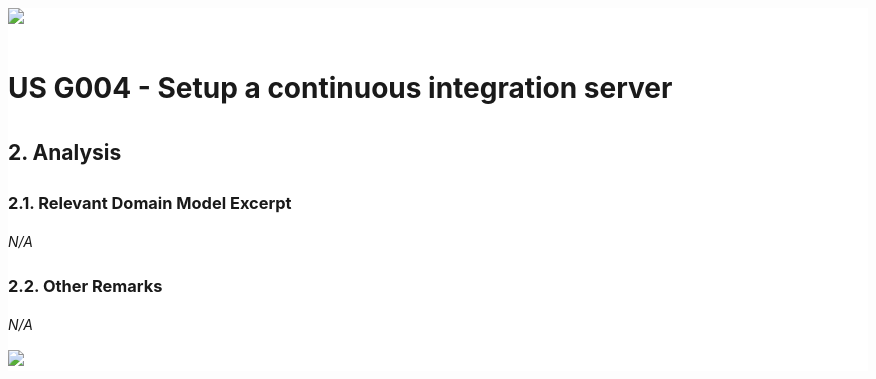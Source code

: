 <img width=100% src="https://capsule-render.vercel.app/api?type=waving&height=120&color=4E1764"/>

# US G004 - Setup a continuous integration server

## 2. Analysis

### 2.1. Relevant Domain Model Excerpt

_N/A_

### 2.2. Other Remarks

_N/A_

<img width=100% src="https://capsule-render.vercel.app/api?type=waving&height=120&color=4E1764&section=footer"/>
